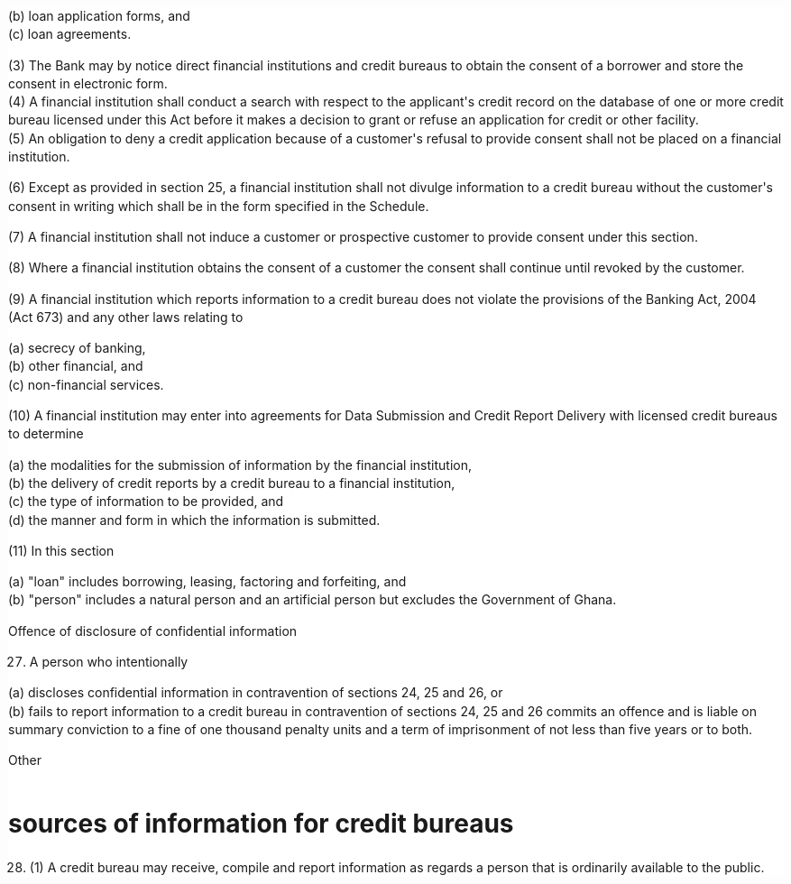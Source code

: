 (b) loan application forms, and  
(c) loan agreements.

(3) The Bank may by notice direct financial institutions and credit bureaus to obtain the consent of a borrower and store the consent in electronic form.  
(4) A financial institution shall conduct a search with respect to the applicant's credit record on the database of one or more credit bureau licensed under this Act before it makes a decision to grant or refuse an application for credit or other facility.  
(5) An obligation to deny a credit application because of a customer's refusal to provide consent shall not be placed on a financial institution.

(6) Except as provided in section 25, a financial institution shall not divulge information to a credit bureau without the customer's consent in writing which shall be in the form specified in the Schedule.

(7) A financial institution shall not induce a customer or prospective customer to provide consent under this section.

(8) Where a financial institution obtains the consent of a customer the consent shall continue until revoked by the customer.

(9) A financial institution which reports information to a credit bureau does not violate the provisions of the Banking Act, 2004 (Act 673) and any other laws relating to

(a) secrecy of banking,  
(b) other financial, and  
(c) non-financial services.

(10) A financial institution may enter into agreements for Data Submission and Credit Report Delivery with licensed credit bureaus to determine

(a) the modalities for the submission of information by the financial institution,  
(b) the delivery of credit reports by a credit bureau to a financial institution,  
(c) the type of information to be provided, and  
(d) the manner and form in which the information is submitted.

(11) In this section

(a) "loan" includes borrowing, leasing, factoring and forfeiting, and  
(b) "person" includes a natural person and an artificial person but excludes the Government of Ghana.

Offence of disclosure of confidential information

27. A person who intentionally

(a) discloses confidential information in contravention of sections 24, 25 and 26, or  
(b) fails to report information to a credit bureau in contravention of sections 24, 25 and 26 commits an offence and is liable on summary conviction to a fine of one thousand penalty units and a term of imprisonment of not less than five years or to both.

Other

# sources of information for credit bureaus

28. (1) A credit bureau may receive, compile and report information as regards a person that is ordinarily available to the public.
